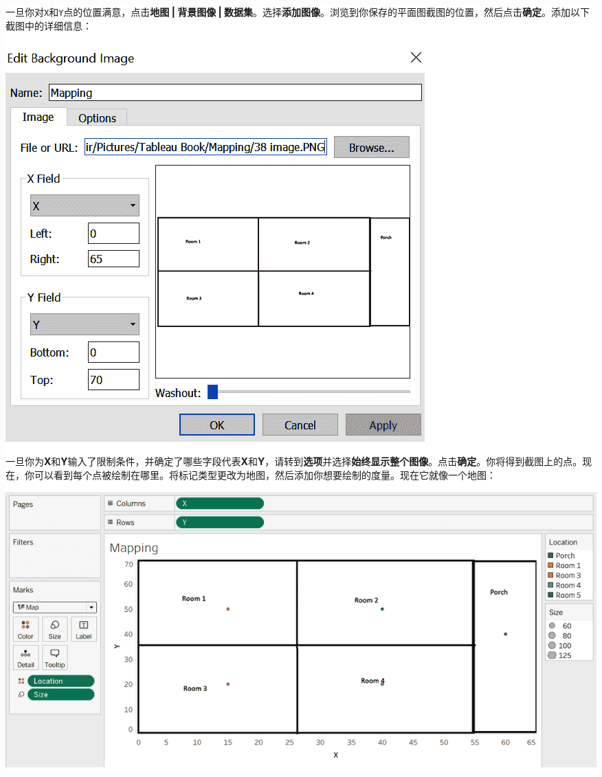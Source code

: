一旦你对`X`和`Y`点的位置满意，点击**地图 | 背景图像 | 数据集**。选择**添加图像**。浏览到你保存的平面图截图的位置，然后点击**确定**。添加以下截图中的详细信息：

![](img/2ef7edb7-d370-4067-a6f4-6c0036d36c24.png)

一旦你为**X**和**Y**输入了限制条件，并确定了哪些字段代表**X**和**Y**，请转到**选项**并选择**始终显示整个图像**。点击**确定**。你将得到截图上的点。现在，你可以看到每个点被绘制在哪里。将标记类型更改为地图，然后添加你想要绘制的度量。现在它就像一个地图：

![](img/586b0a8b-2b20-44a4-b22c-3d580cc156d6.png)
